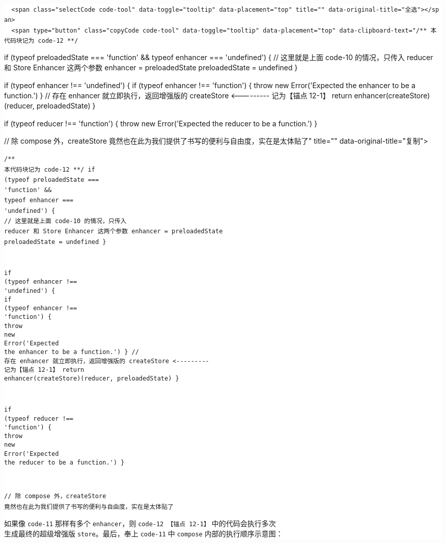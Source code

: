       <span class="selectCode code-tool" data-toggle="tooltip" data-placement="top" title="" data-original-title="全选"></span>
      <span type="button" class="copyCode code-tool" data-toggle="tooltip" data-placement="top" data-clipboard-text="/** 本代码块记为 code-12 **/
if (typeof preloadedState === 'function' &amp;&amp; typeof enhancer === 'undefined') {
  // 这里就是上面 code-10 的情况，只传入 reducer 和 Store Enhancer 这两个参数
  enhancer = preloadedState
  preloadedState = undefined
}

if (typeof enhancer !== 'undefined') {
  if (typeof enhancer !== 'function') {
    throw new Error('Expected the enhancer to be a function.')
  }
  // 存在 enhancer 就立即执行，返回增强版的 createStore <--------- 记为【锚点 12-1】
  return enhancer(createStore)(reducer, preloadedState)
}

if (typeof reducer !== 'function') {
  throw new Error('Expected the reducer to be a function.')
}

// 除 compose 外，createStore 竟然也在此为我们提供了书写的便利与自由度，实在是太体贴了" title="" data-original-title="复制"></span>
      <span type="button" class="saveToNote code-tool" data-toggle="tooltip" data-placement="top" title="" data-original-title="放进笔记"></span>
      </div>
      </div><pre class="javascript hljs"><code class="js"><span class="hljs-comment">/** 本代码块记为 code-12 **/</span>
<span class="hljs-keyword">if</span> (<span class="hljs-keyword">typeof</span> preloadedState === <span class="hljs-string">'function'</span> &amp;&amp; <span class="hljs-keyword">typeof</span> enhancer === <span class="hljs-string">'undefined'</span>) {
  <span class="hljs-comment">// 这里就是上面 code-10 的情况，只传入 reducer 和 Store Enhancer 这两个参数</span>
  enhancer = preloadedState
  preloadedState = <span class="hljs-literal">undefined</span>
}

<span class="hljs-keyword">if</span> (<span class="hljs-keyword">typeof</span> enhancer !== <span class="hljs-string">'undefined'</span>) {
  <span class="hljs-keyword">if</span> (<span class="hljs-keyword">typeof</span> enhancer !== <span class="hljs-string">'function'</span>) {
    <span class="hljs-keyword">throw</span> <span class="hljs-keyword">new</span> <span class="hljs-built_in">Error</span>(<span class="hljs-string">'Expected the enhancer to be a function.'</span>)
  }
  <span class="hljs-comment">// 存在 enhancer 就立即执行，返回增强版的 createStore &lt;--------- 记为【锚点 12-1】</span>
  <span class="hljs-keyword">return</span> enhancer(createStore)(reducer, preloadedState)
}

<span class="hljs-keyword">if</span> (<span class="hljs-keyword">typeof</span> reducer !== <span class="hljs-string">'function'</span>) {
  <span class="hljs-keyword">throw</span> <span class="hljs-keyword">new</span> <span class="hljs-built_in">Error</span>(<span class="hljs-string">'Expected the reducer to be a function.'</span>)
}

<span class="hljs-comment">// 除 compose 外，createStore 竟然也在此为我们提供了书写的便利与自由度，实在是太体贴了</span></code></pre>
<p>如果像 <code>code-11</code> 那样有多个 <code>enhancer</code>，则 <code>code-12 【锚点 12-1】</code> 中的代码会执行多次  <br>生成最终的超级增强版 <code>store</code>。最后，奉上 <code>code-11</code> 中 <code>compose</code> 内部的执行顺序示意图：</p>
<div class="widget-codetool" style="display:none;">
      <div class="widget-codetool--inner">
      <span class="selectCode code-tool" data-toggle="tooltip" data-placement="top" title="" data-original-title="全选"></span>
      <span type="button" class="copyCode code-tool" data-toggle="tooltip" data-placement="top" data-clipboard-text="原 createStore ————
                  │
                  ↓
return enhancer1(createStore)(reducer, preloadedState, enhancer2)